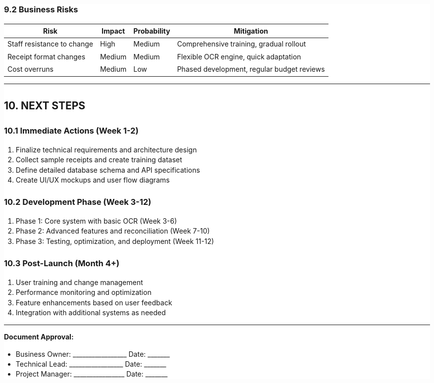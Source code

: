 ### 9.2 Business Risks
| Risk | Impact | Probability | Mitigation |
|------|--------|-------------|------------|
| Staff resistance to change | High | Medium | Comprehensive training, gradual rollout |
| Receipt format changes | Medium | Medium | Flexible OCR engine, quick adaptation |
| Cost overruns | Medium | Low | Phased development, regular budget reviews |

---

## 10. NEXT STEPS

### 10.1 Immediate Actions (Week 1-2)
1. Finalize technical requirements and architecture design
2. Collect sample receipts and create training dataset
3. Define detailed database schema and API specifications
4. Create UI/UX mockups and user flow diagrams

### 10.2 Development Phase (Week 3-12)
1. Phase 1: Core system with basic OCR (Week 3-6)
2. Phase 2: Advanced features and reconciliation (Week 7-10)
3. Phase 3: Testing, optimization, and deployment (Week 11-12)

### 10.3 Post-Launch (Month 4+)
1. User training and change management
2. Performance monitoring and optimization
3. Feature enhancements based on user feedback
4. Integration with additional systems as needed

---

**Document Approval:**
- Business Owner: _________________ Date: _______
- Technical Lead: _________________ Date: _______
- Project Manager: ________________ Date: _______